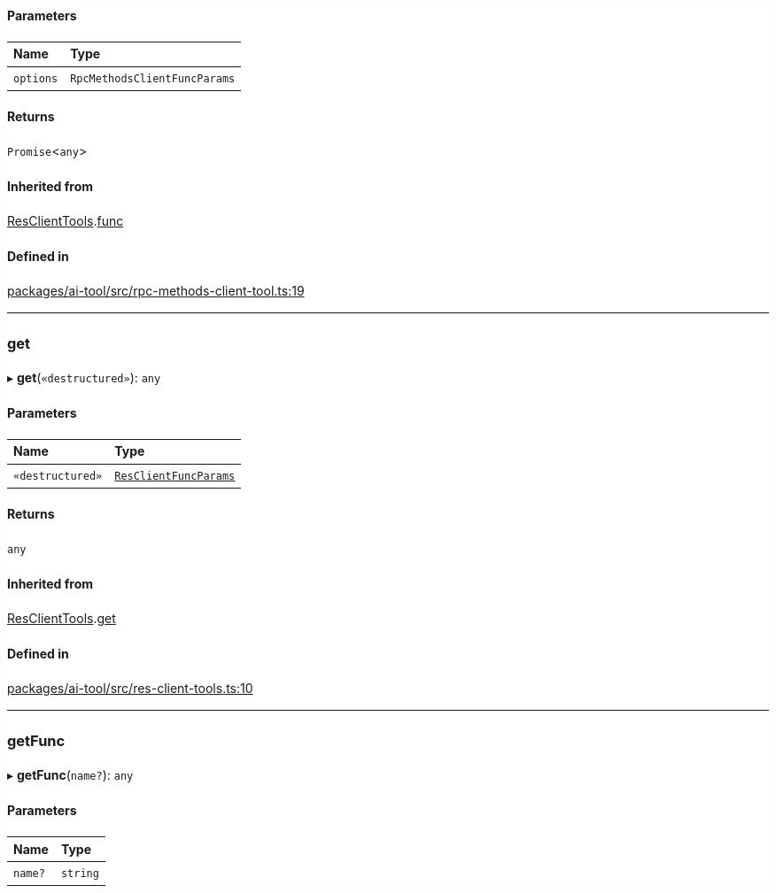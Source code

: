 #### Parameters

| Name | Type |
| :------ | :------ |
| `options` | `RpcMethodsClientFuncParams` |

#### Returns

`Promise`\<`any`\>

#### Inherited from

[ResClientTools](ResClientTools.md).[func](ResClientTools.md#func)

#### Defined in

[packages/ai-tool/src/rpc-methods-client-tool.ts:19](https://github.com/isdk/ai-tool.js/blob/645c3145aafa05351c48068783eb3c2f206ce4c5/src/rpc-methods-client-tool.ts#L19)

___

### get

▸ **get**(`«destructured»`): `any`

#### Parameters

| Name | Type |
| :------ | :------ |
| `«destructured»` | [`ResClientFuncParams`](../interfaces/ResClientFuncParams.md) |

#### Returns

`any`

#### Inherited from

[ResClientTools](ResClientTools.md).[get](ResClientTools.md#get)

#### Defined in

[packages/ai-tool/src/res-client-tools.ts:10](https://github.com/isdk/ai-tool.js/blob/645c3145aafa05351c48068783eb3c2f206ce4c5/src/res-client-tools.ts#L10)

___

### getFunc

▸ **getFunc**(`name?`): `any`

#### Parameters

| Name | Type |
| :------ | :------ |
| `name?` | `string` |
